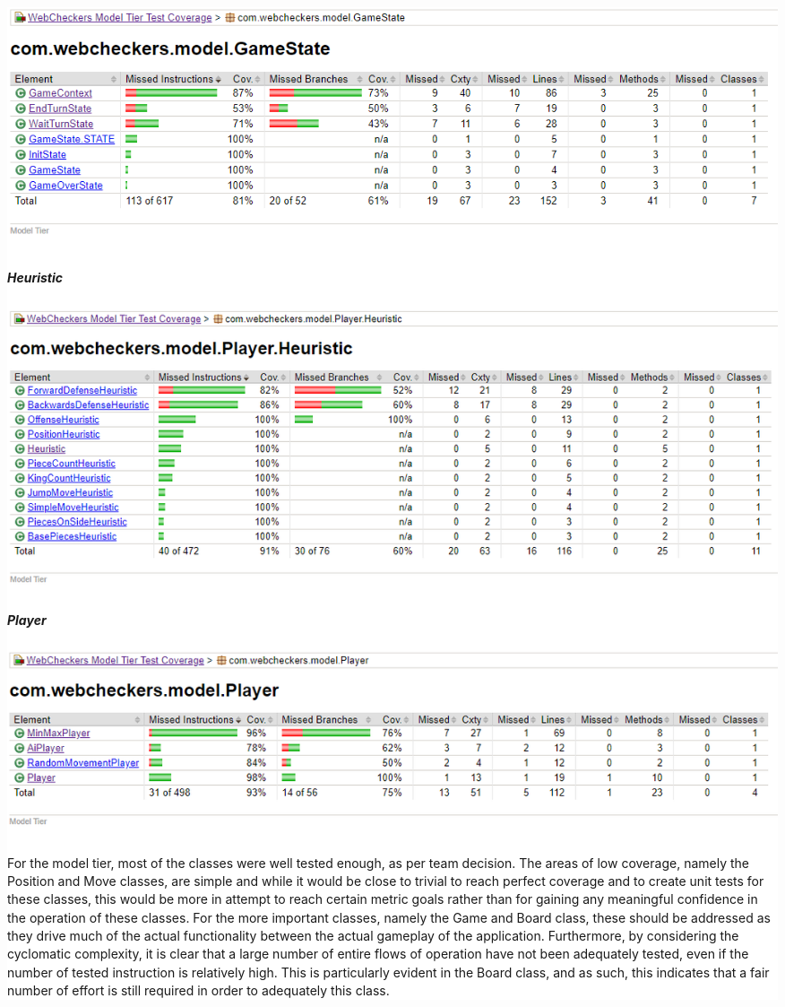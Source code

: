 ![Model-tier Code Coverage Report](model_gamestate_code_coverage.png)

##### Heuristic

![Model-tier Code Coverage Report](model_heuristic_code_coverage.png)

##### Player

![Model-tier Code Coverage Report](model_player_code_coverage.png)

For the model tier, most of the classes were well tested enough, as per team decision. The areas of low coverage, namely the Position and Move classes, are simple and while it would be close to trivial to reach perfect coverage and to create unit tests for these classes, this would be more in attempt to reach certain metric goals rather than for gaining any meaningful confidence in the operation of these classes. For the more important classes, namely the Game and Board class, these should be addressed as they drive much of the actual functionality between the actual gameplay of the application. Furthermore, by considering the cyclomatic complexity, it is clear that a large number of entire flows of operation have not been adequately tested, even if the number of tested instruction is relatively high. This is particularly evident in the Board class, and as such, this indicates that a fair number of effort is still required in order to adequately this class.
